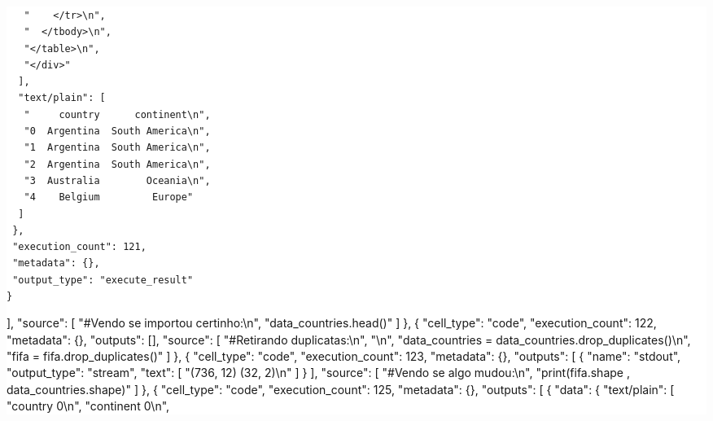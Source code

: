        "    </tr>\n",
       "  </tbody>\n",
       "</table>\n",
       "</div>"
      ],
      "text/plain": [
       "     country      continent\n",
       "0  Argentina  South America\n",
       "1  Argentina  South America\n",
       "2  Argentina  South America\n",
       "3  Australia        Oceania\n",
       "4    Belgium         Europe"
      ]
     },
     "execution_count": 121,
     "metadata": {},
     "output_type": "execute_result"
    }
   ],
   "source": [
    "#Vendo se importou certinho:\n",
    "data_countries.head()"
   ]
  },
  {
   "cell_type": "code",
   "execution_count": 122,
   "metadata": {},
   "outputs": [],
   "source": [
    "#Retirando duplicatas:\n",
    "\n",
    "data_countries = data_countries.drop_duplicates()\n",
    "fifa = fifa.drop_duplicates()"
   ]
  },
  {
   "cell_type": "code",
   "execution_count": 123,
   "metadata": {},
   "outputs": [
    {
     "name": "stdout",
     "output_type": "stream",
     "text": [
      "(736, 12) (32, 2)\n"
     ]
    }
   ],
   "source": [
    "#Vendo se algo mudou:\n",
    "print(fifa.shape , data_countries.shape)"
   ]
  },
  {
   "cell_type": "code",
   "execution_count": 125,
   "metadata": {},
   "outputs": [
    {
     "data": {
      "text/plain": [
       "country      0\n",
       "continent    0\n",